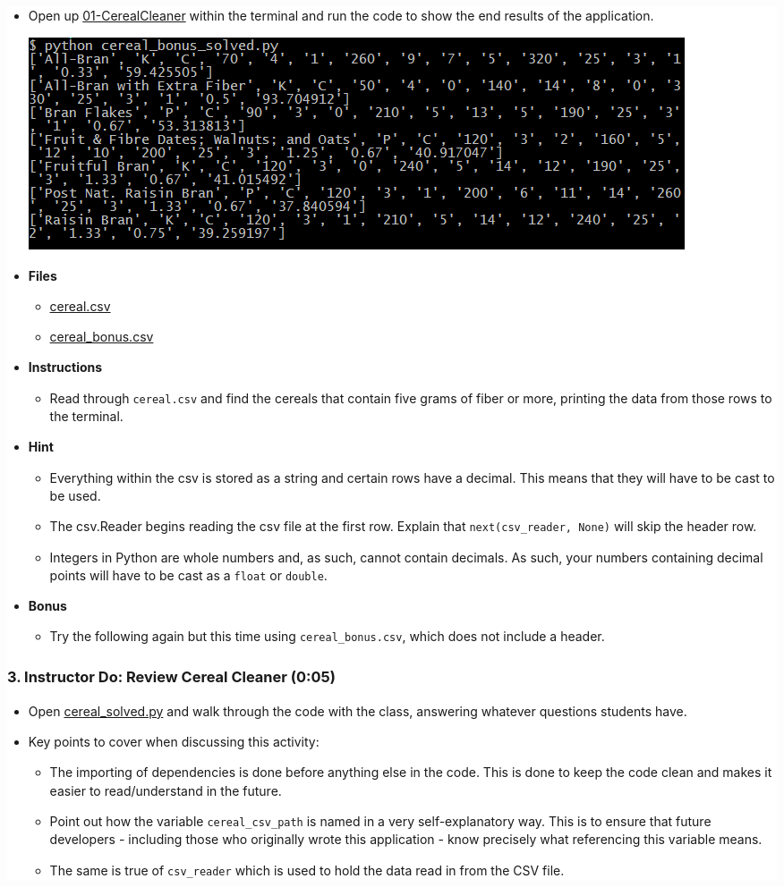 * Open up [01-CerealCleaner](Activities/01-Stu_CerealCleaner/Solved/cereal_bonus_solved.py) within the terminal and run the code to show the end results of the application.

  ![Cereal Cleaner Output](Images/01-CerealCleaner_Output.png)

* **Files**

  * [cereal.csv](Activities/01-Stu_CerealCleaner/Resources/cereal.csv)

  * [cereal_bonus.csv](Activities/01-Stu_CerealCleaner/Resources/cereal_bonus.csv)

* **Instructions**

  * Read through `cereal.csv` and find the cereals that contain five grams of fiber or more, printing the data from those rows to the terminal.

* **Hint**

  * Everything within the csv is stored as a string and certain rows have a decimal. This means that they will have to be cast to be used.

  * The csv.Reader begins reading the csv file at the first row. Explain that `next(csv_reader, None)` will skip the header row.

  * Integers in Python are whole numbers and, as such, cannot contain decimals. As such, your numbers containing decimal points will have to be cast as a `float` or `double`.

* **Bonus**

  * Try the following again but this time using `cereal_bonus.csv`, which does not include a header.

### 3. Instructor Do: Review Cereal Cleaner (0:05)

* Open [cereal_solved.py](Activities/01-Stu_CerealCleaner/Solved/cereal_solved.py) and walk through the code with the class, answering whatever questions students have.

* Key points to cover when discussing this activity:

  * The importing of dependencies is done before anything else in the code. This is done to keep the code clean and makes it easier to read/understand in the future.

  * Point out how the variable `cereal_csv_path` is named in a very self-explanatory way. This is to ensure that future developers - including those who originally wrote this application - know precisely what referencing this variable means.

  * The same is true of `csv_reader` which is used to hold the data read in from the CSV file.
